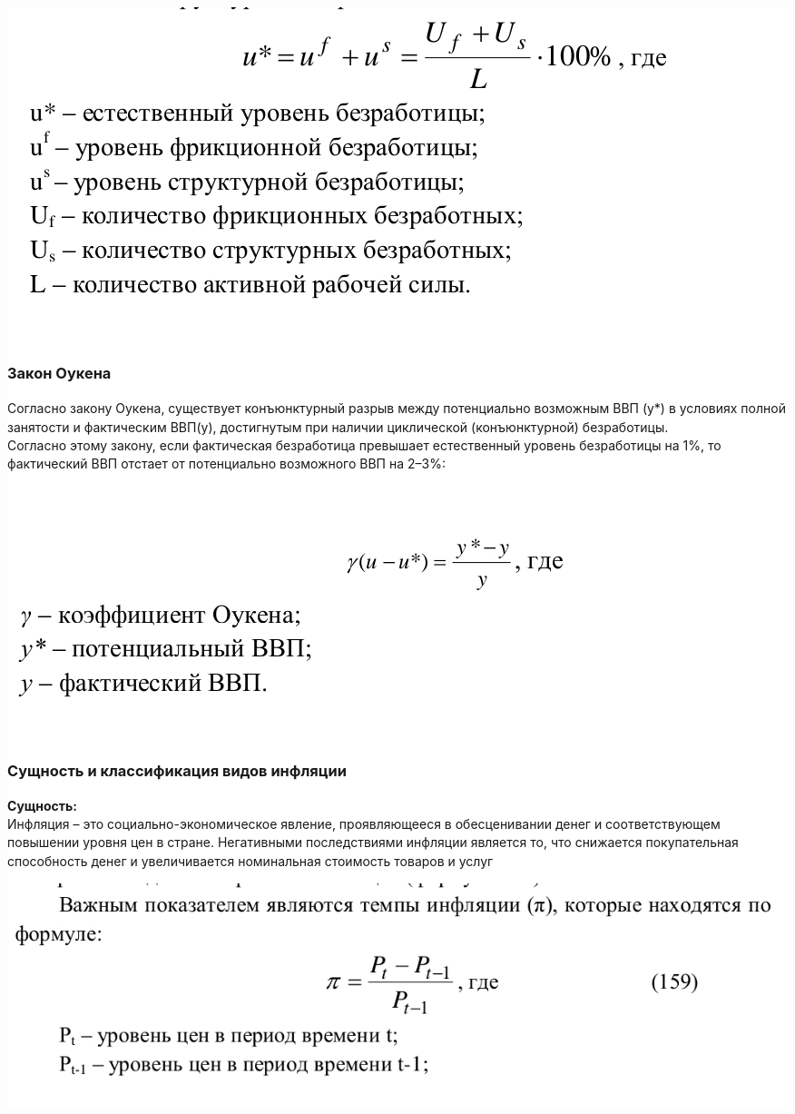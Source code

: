 ![](img/tick_18_02.jpg)

### **Закон Оукена**
Согласно закону Оукена, существует конъюнктурный разрыв между потенциально возможным ВВП (у\*) в условиях полной занятости и фактическим ВВП(у), достигнутым при наличии циклической (конъюнктурной) безработицы.\
Согласно этому закону, если фактическая безработица превышает естественный  уровень безработицы на 1%, то фактический ВВП отстает от потенциально возможного ВВП на 2–3%:

![](img/tick_18_03.jpg)

### **Сущность и классификация видов инфляции**
**Сущность:**\
Инфляция – это социально-экономическое явление, проявляющееся в обесценивании денег и соответствующем повышении уровня цен в стране. Негативными последствиями инфляции является то, что снижается покупательная способность денег и увеличивается номинальная стоимость товаров и услуг

![](img/tick_18_04.jpg)
